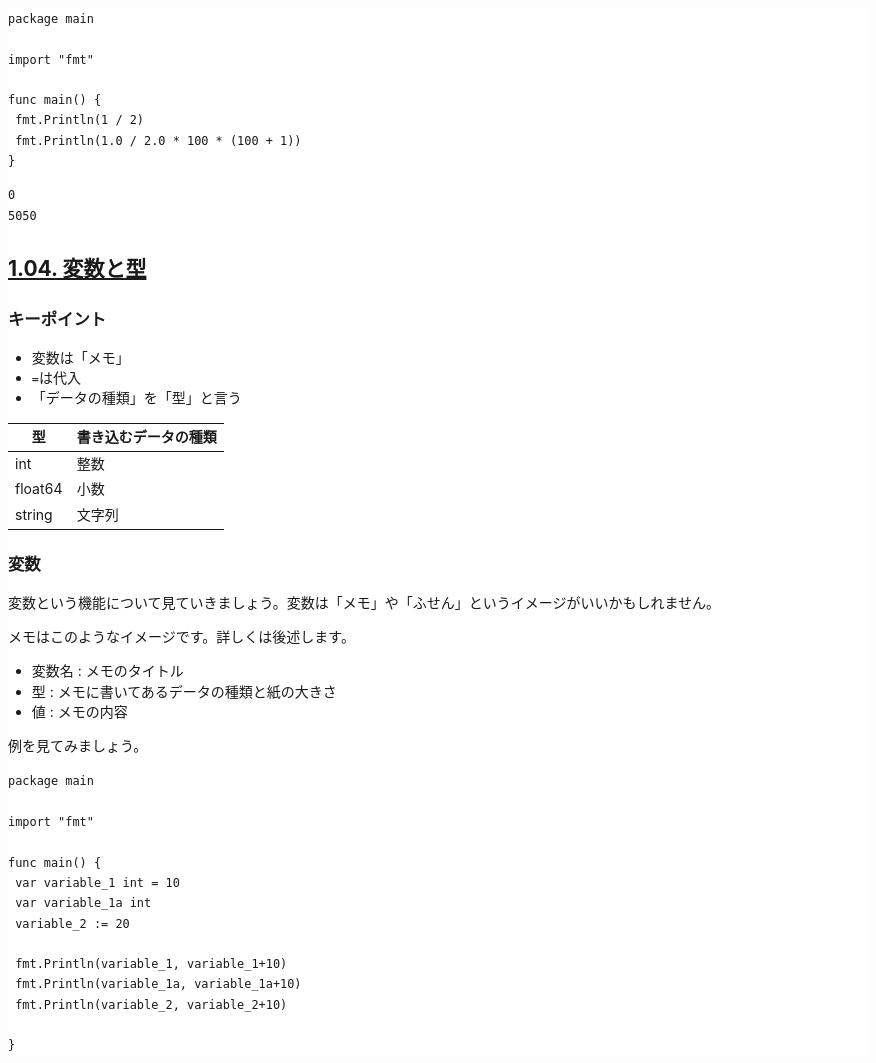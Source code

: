 ```go: d_1.03d.go
package main

import "fmt"

func main() {
 fmt.Println(1 / 2)
 fmt.Println(1.0 / 2.0 * 100 * (100 + 1))
}
```

```text: 実行結果
0
5050
```

</details>

## [1.04. 変数と型](https://atcoder.jp/contests/apg4b/tasks/APG4b_e)

### キーポイント

- 変数は「メモ」
- `=`は代入
- 「データの種類」を「型」と言う

| 型      | 書き込むデータの種類 |
| ------- | -------------------- |
| int     | 整数                 |
| float64 | 小数                 |
| string  | 文字列               |

### 変数

変数という機能について見ていきましょう。変数は「メモ」や「ふせん」というイメージがいいかもしれません。

メモはこのようなイメージです。詳しくは後述します。

- 変数名 : メモのタイトル
- 型 : メモに書いてあるデータの種類と紙の大きさ
- 値 : メモの内容

例を見てみましょう。

```go: e_1.04a.go
package main

import "fmt"

func main() {
 var variable_1 int = 10
 var variable_1a int
 variable_2 := 20

 fmt.Println(variable_1, variable_1+10)
 fmt.Println(variable_1a, variable_1a+10)
 fmt.Println(variable_2, variable_2+10)

}
```
